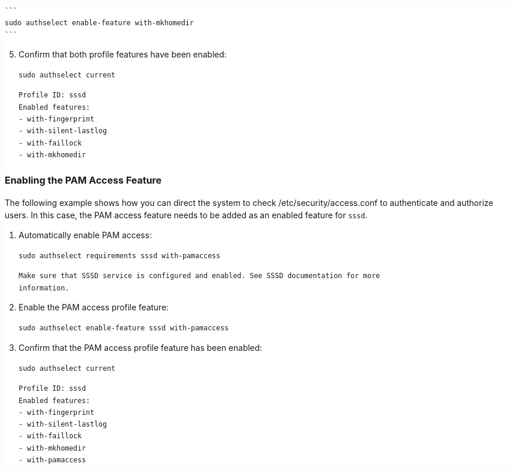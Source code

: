     ```
    sudo authselect enable-feature with-mkhomedir
    ```

5.  Confirm that both profile features have been enabled:

    ```
    sudo authselect current
    ```

    ```
    Profile ID: sssd
    Enabled features:
    - with-fingerprint
    - with-silent-lastlog
    - with-faillock
    - with-mkhomedir
    ```


### Enabling the PAM Access Feature

The following example shows how you can direct the system to check /etc/security/access.conf to authenticate and authorize users. In this case, the PAM access feature needs to be added as an enabled feature for `sssd`.

1.  Automatically enable PAM access:

    ```
    sudo authselect requirements sssd with-pamaccess
    ```

    ```
    ﻿Make sure that SSSD service is configured and enabled. See SSSD documentation for more 
    information.
    ```

2.  Enable the PAM access profile feature:

    ```
    sudo authselect enable-feature sssd with-pamaccess
    ```

3.  Confirm that the PAM access profile feature has been enabled:

    ```
    sudo authselect current
    ```

    ```
    Profile ID: sssd
    Enabled features:
    - with-fingerprint
    - with-silent-lastlog
    - with-faillock
    - with-mkhomedir
    - with-pamaccess
    ```
